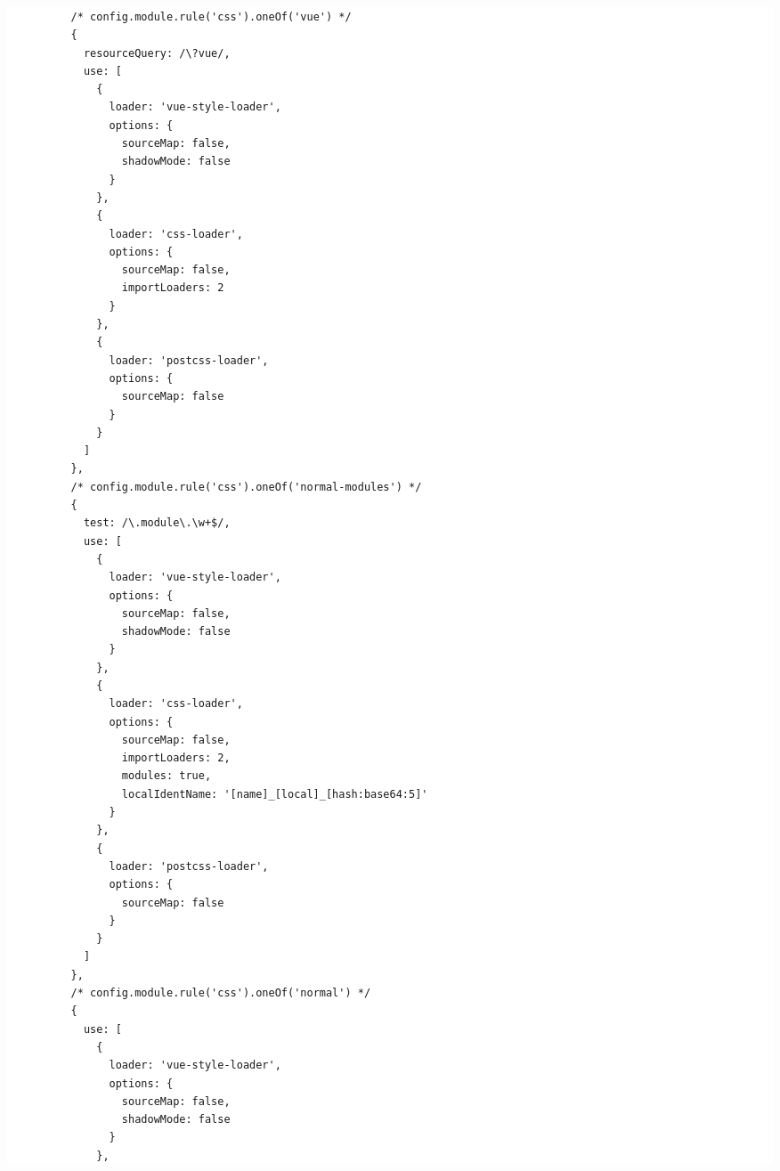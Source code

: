               /* config.module.rule('css').oneOf('vue') */
              {
                resourceQuery: /\?vue/,
                use: [
                  {
                    loader: 'vue-style-loader',
                    options: {
                      sourceMap: false,
                      shadowMode: false
                    }
                  },
                  {
                    loader: 'css-loader',
                    options: {
                      sourceMap: false,
                      importLoaders: 2
                    }
                  },
                  {
                    loader: 'postcss-loader',
                    options: {
                      sourceMap: false
                    }
                  }
                ]
              },
              /* config.module.rule('css').oneOf('normal-modules') */
              {
                test: /\.module\.\w+$/,
                use: [
                  {
                    loader: 'vue-style-loader',
                    options: {
                      sourceMap: false,
                      shadowMode: false
                    }
                  },
                  {
                    loader: 'css-loader',
                    options: {
                      sourceMap: false,
                      importLoaders: 2,
                      modules: true,
                      localIdentName: '[name]_[local]_[hash:base64:5]'
                    }
                  },
                  {
                    loader: 'postcss-loader',
                    options: {
                      sourceMap: false
                    }
                  }
                ]
              },
              /* config.module.rule('css').oneOf('normal') */
              {
                use: [
                  {
                    loader: 'vue-style-loader',
                    options: {
                      sourceMap: false,
                      shadowMode: false
                    }
                  },